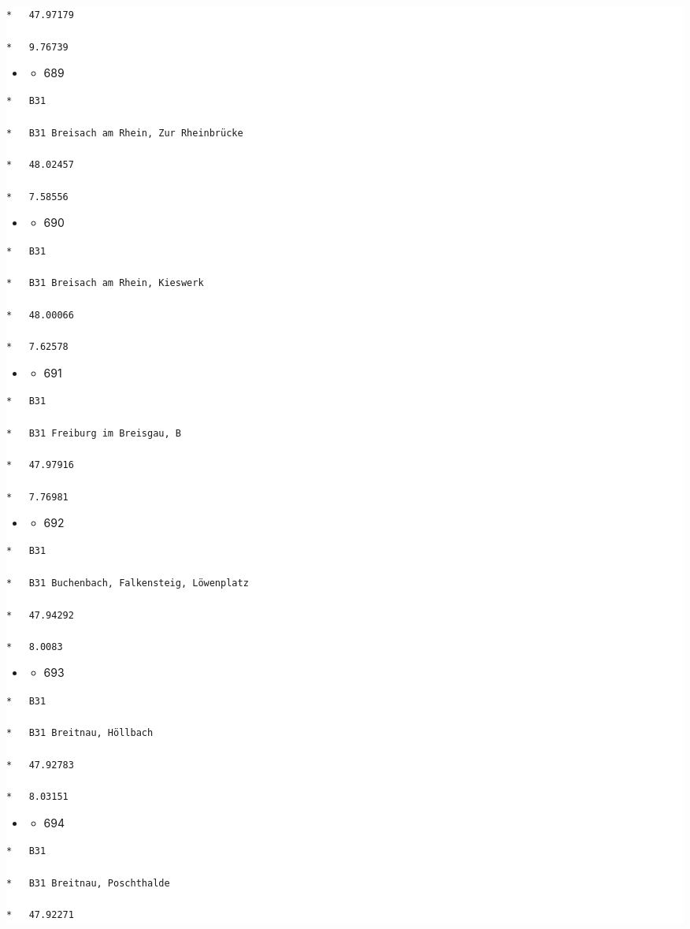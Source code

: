     *   47.97179

    *   9.76739


*    *   689

    *   B31

    *   B31 Breisach am Rhein, Zur Rheinbrücke

    *   48.02457

    *   7.58556


*    *   690

    *   B31

    *   B31 Breisach am Rhein, Kieswerk

    *   48.00066

    *   7.62578


*    *   691

    *   B31

    *   B31 Freiburg im Breisgau, B

    *   47.97916

    *   7.76981


*    *   692

    *   B31

    *   B31 Buchenbach, Falkensteig, Löwenplatz

    *   47.94292

    *   8.0083


*    *   693

    *   B31

    *   B31 Breitnau, Höllbach

    *   47.92783

    *   8.03151


*    *   694

    *   B31

    *   B31 Breitnau, Poschthalde

    *   47.92271
